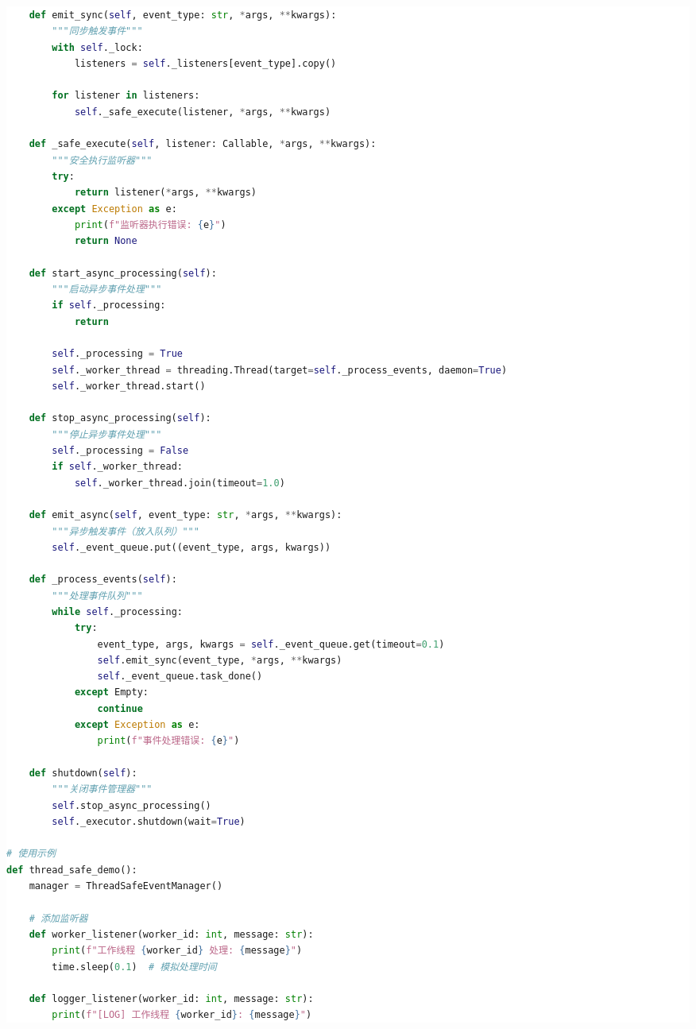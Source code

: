 ```python
    def emit_sync(self, event_type: str, *args, **kwargs):
        """同步触发事件"""
        with self._lock:
            listeners = self._listeners[event_type].copy()

        for listener in listeners:
            self._safe_execute(listener, *args, **kwargs)

    def _safe_execute(self, listener: Callable, *args, **kwargs):
        """安全执行监听器"""
        try:
            return listener(*args, **kwargs)
        except Exception as e:
            print(f"监听器执行错误: {e}")
            return None

    def start_async_processing(self):
        """启动异步事件处理"""
        if self._processing:
            return

        self._processing = True
        self._worker_thread = threading.Thread(target=self._process_events, daemon=True)
        self._worker_thread.start()

    def stop_async_processing(self):
        """停止异步事件处理"""
        self._processing = False
        if self._worker_thread:
            self._worker_thread.join(timeout=1.0)

    def emit_async(self, event_type: str, *args, **kwargs):
        """异步触发事件（放入队列）"""
        self._event_queue.put((event_type, args, kwargs))

    def _process_events(self):
        """处理事件队列"""
        while self._processing:
            try:
                event_type, args, kwargs = self._event_queue.get(timeout=0.1)
                self.emit_sync(event_type, *args, **kwargs)
                self._event_queue.task_done()
            except Empty:
                continue
            except Exception as e:
                print(f"事件处理错误: {e}")

    def shutdown(self):
        """关闭事件管理器"""
        self.stop_async_processing()
        self._executor.shutdown(wait=True)

# 使用示例
def thread_safe_demo():
    manager = ThreadSafeEventManager()

    # 添加监听器
    def worker_listener(worker_id: int, message: str):
        print(f"工作线程 {worker_id} 处理: {message}")
        time.sleep(0.1)  # 模拟处理时间

    def logger_listener(worker_id: int, message: str):
        print(f"[LOG] 工作线程 {worker_id}: {message}")
```